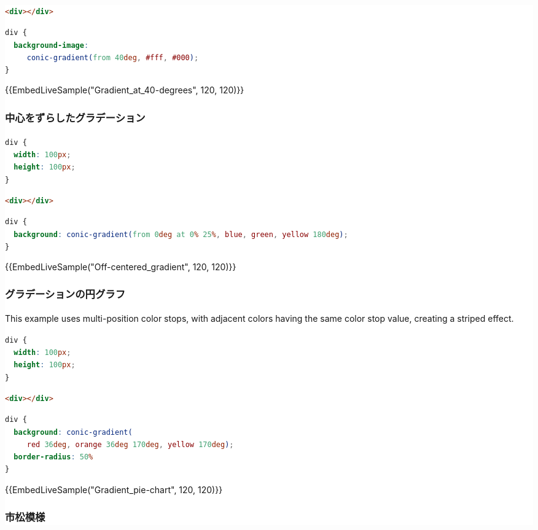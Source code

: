 ```html hidden
<div></div>
```

```css
div {
  background-image:
     conic-gradient(from 40deg, #fff, #000);
}
```

{{EmbedLiveSample("Gradient_at_40-degrees", 120, 120)}}

<h3 id="Off-centered_gradient">中心をずらしたグラデーション</h3>

```css hidden
div {
  width: 100px;
  height: 100px;
}
```

```html hidden
<div></div>
```

```css
div {
  background: conic-gradient(from 0deg at 0% 25%, blue, green, yellow 180deg);
}
```

{{EmbedLiveSample("Off-centered_gradient", 120, 120)}}

<h3 id="Gradient_pie-chart">グラデーションの円グラフ</h3>

This example uses multi-position color stops, with adjacent colors having the same color stop value, creating a striped effect.

```css hidden
div {
  width: 100px;
  height: 100px;
}
```

```html hidden
<div></div>
```

```css
div {
  background: conic-gradient(
     red 36deg, orange 36deg 170deg, yellow 170deg);
  border-radius: 50%
}
```

{{EmbedLiveSample("Gradient_pie-chart", 120, 120)}}

<h3 id="Checkerboard">市松模様</h3>
